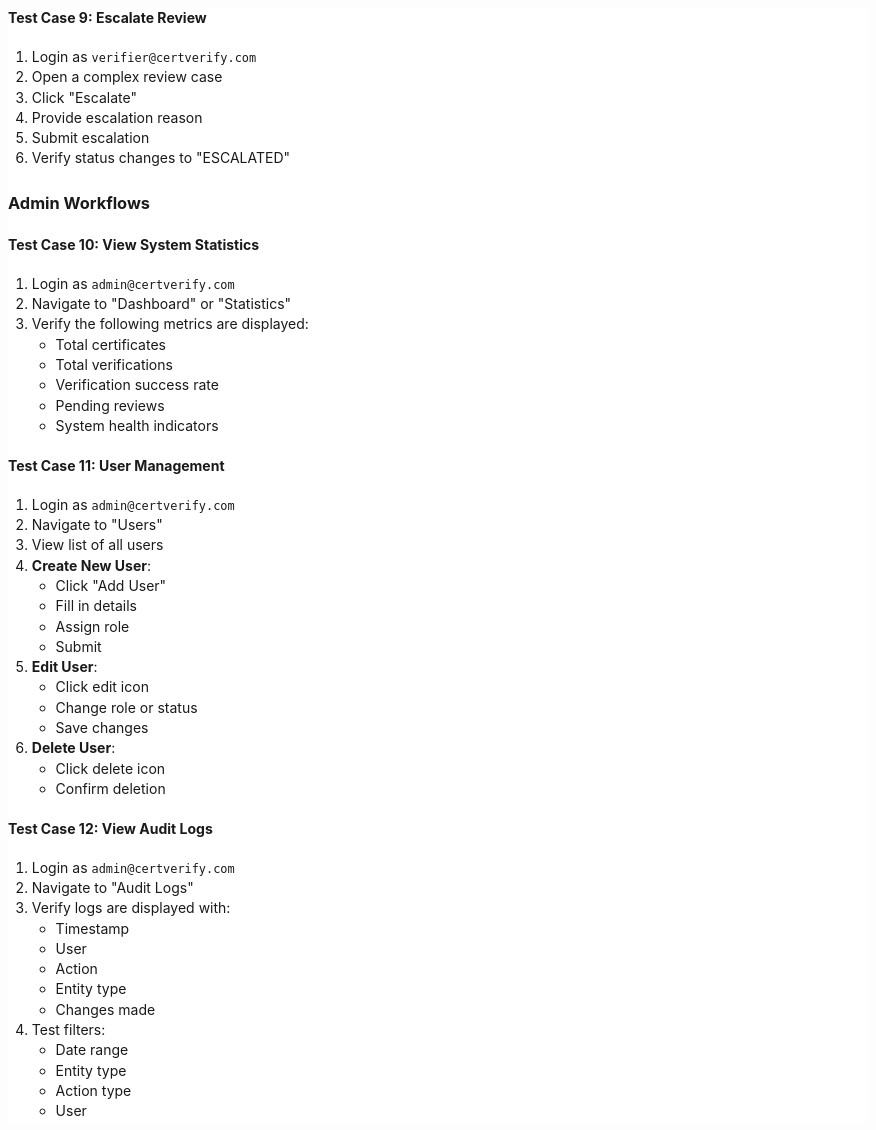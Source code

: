 #### Test Case 9: Escalate Review

1. Login as `verifier@certverify.com`
2. Open a complex review case
3. Click "Escalate"
4. Provide escalation reason
5. Submit escalation
6. Verify status changes to "ESCALATED"

### Admin Workflows

#### Test Case 10: View System Statistics

1. Login as `admin@certverify.com`
2. Navigate to "Dashboard" or "Statistics"
3. Verify the following metrics are displayed:
   - Total certificates
   - Total verifications
   - Verification success rate
   - Pending reviews
   - System health indicators

#### Test Case 11: User Management

1. Login as `admin@certverify.com`
2. Navigate to "Users"
3. View list of all users
4. **Create New User**:
   - Click "Add User"
   - Fill in details
   - Assign role
   - Submit
5. **Edit User**:
   - Click edit icon
   - Change role or status
   - Save changes
6. **Delete User**:
   - Click delete icon
   - Confirm deletion

#### Test Case 12: View Audit Logs

1. Login as `admin@certverify.com`
2. Navigate to "Audit Logs"
3. Verify logs are displayed with:
   - Timestamp
   - User
   - Action
   - Entity type
   - Changes made
4. Test filters:
   - Date range
   - Entity type
   - Action type
   - User
